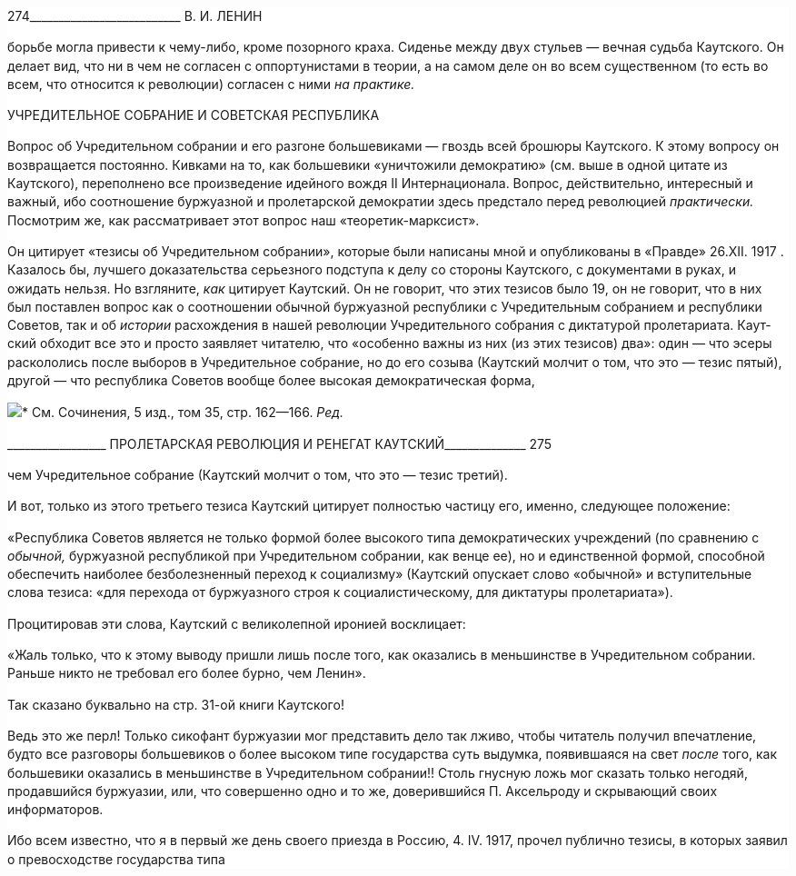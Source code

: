   

274__________________________ В. И. ЛЕНИН

борьбе могла привести к чему-либо, кроме позорного краха. Сиденье между двух стульев — вечная судьба Каутского. Он делает вид, что ни в чем не согласен с оппор­тунистами в теории, а на самом деле он во всем существенном (то есть во всем, что от­носится к революции) согласен с ними _на практике._

УЧРЕДИТЕЛЬНОЕ СОБРАНИЕ И СОВЕТСКАЯ РЕСПУБЛИКА

Вопрос об Учредительном собрании и его разгоне большевиками — гвоздь всей брошюры Каутского. К этому вопросу он возвращается постоянно. Кивками на то, как большевики «уничтожили демократию» (см. выше в одной цитате из Каутского), пере­полнено все произведение идейного вождя II Интернационала. Вопрос, действительно, интересный и важный, ибо соотношение буржуазной и пролетарской демократии здесь предстало перед революцией _практически._ Посмотрим же, как рассматривает этот во­прос наш «теоретик-марксист».

Он цитирует «тезисы об Учредительном собрании», которые были написаны мной и опубликованы в «Правде» 26.XII. 1917 . Казалось бы, лучшего доказательства серьезно­го подступа к делу со стороны Каутского, с документами в руках, и ожидать нельзя. Но взгляните, _как_ цитирует Каутский. Он не говорит, что этих тезисов было 19, он не го­ворит, что в них был поставлен вопрос как о соотношении обычной буржуазной рес­публики с Учредительным собранием и республики Советов, так и об _истории_ расхож­дения в нашей революции Учредительного собрания с диктатурой пролетариата. Каут­ский обходит все это и просто заявляет читателю, что «особенно важны из них (из этих тезисов) два»: один — что эсеры раскололись после выборов в Учредительное собра­ние, но до его созыва (Каутский молчит о том, что это — тезис пятый), другой — что республика Советов вообще более высокая демократическая форма,

![](file:///C:/Users/bot32/AppData/Local/Temp/msohtmlclip1/01/clip_image002.png)* См. Сочинения, 5 изд., том 35, стр. 162—166. _Ред._

  

_________________ ПРОЛЕТАРСКАЯ РЕВОЛЮЦИЯ И РЕНЕГАТ КАУТСКИЙ______________ 275

чем Учредительное собрание (Каутский молчит о том, что это — тезис третий).

И вот, только из этого третьего тезиса Каутский цитирует полностью частицу его, именно, следующее положение:

«Республика Советов является не только формой более высокого типа демократиче­ских учреждений (по сравнению с _обычной,_ буржуазной республикой при Учредитель­ном собрании, как венце ее), но и единственной формой, способной обеспечить наибо­лее безболезненный переход к социализму» (Каутский опускает слово «обычной» и вступительные слова тезиса: «для перехода от буржуазного строя к социалистическому, для диктатуры пролетариата»).

Процитировав эти слова, Каутский с великолепной иронией восклицает:

«Жаль только, что к этому выводу пришли лишь после того, как оказались в меньшинстве в Учреди­тельном собрании. Раньше никто не требовал его более бурно, чем Ленин».

Так сказано буквально на стр. 31-ой книги Каутского!

Ведь это же перл! Только сикофант буржуазии мог представить дело так лживо, что­бы читатель получил впечатление, будто все разговоры большевиков о более высоком типе государства суть выдумка, появившаяся на свет _после_ того, как большевики оказа­лись в меньшинстве в Учредительном собрании!! Столь гнусную ложь мог сказать только негодяй, продавшийся буржуазии, или, что совершенно одно и то же, доверив­шийся П. Аксельроду и скрывающий своих информаторов.

Ибо всем известно, что я в первый же день своего приезда в Россию, 4. IV. 1917, прочел публично тезисы, в которых заявил о превосходстве государства типа
